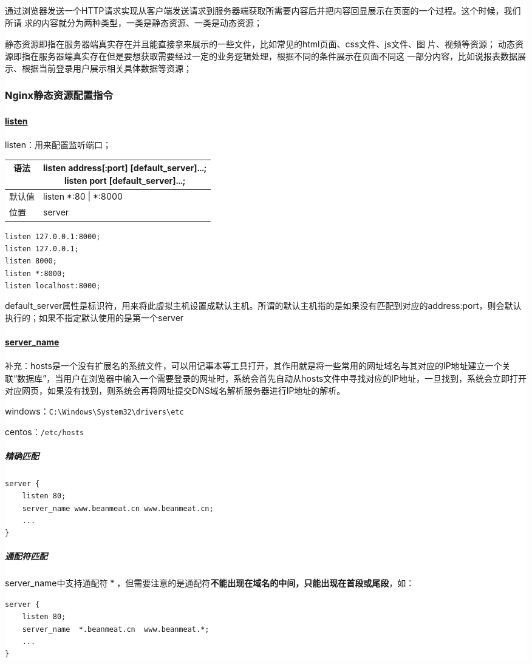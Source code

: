 通过浏览器发送一个HTTP请求实现从客户端发送请求到服务器端获取所需要内容后并把内容回显展示在页面的一个过程。这个时候，我们所请 求的内容就分为两种类型，一类是静态资源、一类是动态资源；

静态资源即指在服务器端真实存在并且能直接拿来展示的一些文件，比如常见的html页面、css文件、js文件、图 片、视频等资源；
动态资源即指在服务器端真实存在但是要想获取需要经过一定的业务逻辑处理，根据不同的条件展示在页面不同这 一部分内容，比如说报表数据展示、根据当前登录用户展示相关具体数据等资源；



### Nginx静态资源配置指令

#### [listen](https://nginx.org/en/docs/http/ngx_http_core_module.html#listen)

listen：用来配置监听端口；

| 语法   | listen address[:port] [default_server]...;<br/>listen port [default_server]...; |
| ------ | ------------------------------------------------------------ |
| 默认值 | listen *:80 \| *:8000                                        |
| 位置   | server                                                       |

```shell
listen 127.0.0.1:8000;
listen 127.0.0.1;
listen 8000;
listen *:8000;
listen localhost:8000;
```

default_server属性是标识符，用来将此虚拟主机设置成默认主机。所谓的默认主机指的是如果没有匹配到对应的address:port，则会默认执行的；如果不指定默认使用的是第一个server



#### [server_name](https://nginx.org/en/docs/http/ngx_http_core_module.html#server_name)

补充：hosts是一个没有扩展名的系统文件，可以用记事本等工具打开，其作用就是将一些常用的网址域名与其对应的IP地址建立一个关联“数据库”，当用户在浏览器中输入一个需要登录的网址时，系统会首先自动从hosts文件中寻找对应的IP地址，一旦找到，系统会立即打开对应网页，如果没有找到，则系统会再将网址提交DNS域名解析服务器进行IP地址的解析。

windows：`C:\Windows\System32\drivers\etc`

centos：`/etc/hosts`

##### 精确匹配

```shell
server {
	listen 80;
	server_name www.beanmeat.cn www.beanmeat.cn;
	...
}
```

##### 通配符匹配

server_name中支持通配符 * ，但需要注意的是通配符**不能出现在域名的中间，只能出现在首段或尾段**，如：

```shell
server {
	listen 80;
	server_name  *.beanmeat.cn	www.beanmeat.*;
	...
}
```
